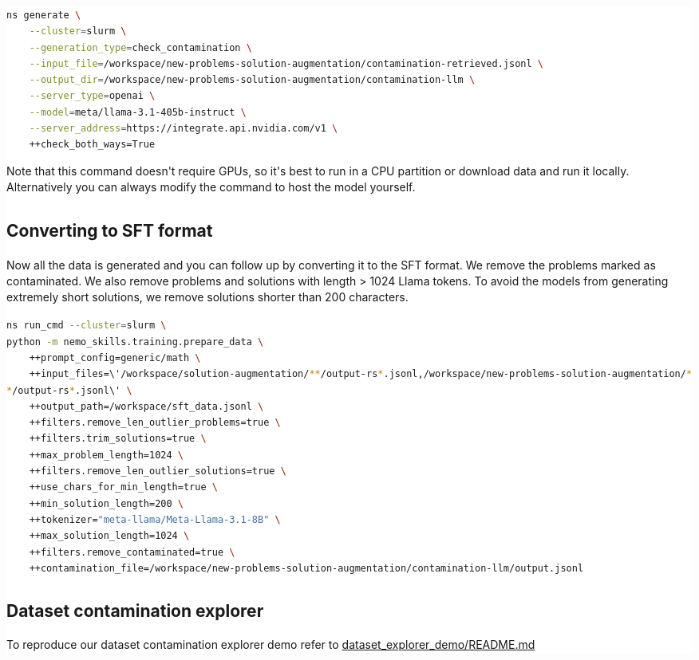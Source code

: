 ```bash
ns generate \
    --cluster=slurm \
    --generation_type=check_contamination \
    --input_file=/workspace/new-problems-solution-augmentation/contamination-retrieved.jsonl \
    --output_dir=/workspace/new-problems-solution-augmentation/contamination-llm \
    --server_type=openai \
    --model=meta/llama-3.1-405b-instruct \
    --server_address=https://integrate.api.nvidia.com/v1 \
    ++check_both_ways=True
```

Note that this command doesn't require GPUs, so it's best to run in a CPU partition or download data and run it locally.
Alternatively you can always modify the command to host the model yourself.


## Converting to SFT format

Now all the data is generated and you can follow up by converting it to the SFT format.
We remove the problems marked as contaminated.
We also remove problems and solutions with length > 1024 Llama tokens.
To avoid the models from generating extremely short solutions, we remove solutions shorter than 200 characters.

```bash
ns run_cmd --cluster=slurm \
python -m nemo_skills.training.prepare_data \
    ++prompt_config=generic/math \
    ++input_files=\'/workspace/solution-augmentation/**/output-rs*.jsonl,/workspace/new-problems-solution-augmentation/**/output-rs*.jsonl\' \
    ++output_path=/workspace/sft_data.jsonl \
    ++filters.remove_len_outlier_problems=true \
    ++filters.trim_solutions=true \
    ++max_problem_length=1024 \
    ++filters.remove_len_outlier_solutions=true \
    ++use_chars_for_min_length=true \
    ++min_solution_length=200 \
    ++tokenizer="meta-llama/Meta-Llama-3.1-8B" \
    ++max_solution_length=1024 \
    ++filters.remove_contaminated=true \
    ++contamination_file=/workspace/new-problems-solution-augmentation/contamination-llm/output.jsonl
```

## Dataset contamination explorer

To reproduce our dataset contamination explorer demo refer to [dataset_explorer_demo/README.md](https://github.com/NVIDIA/NeMo-Skills/blob/main/dataset_explorer_demo/README.md)